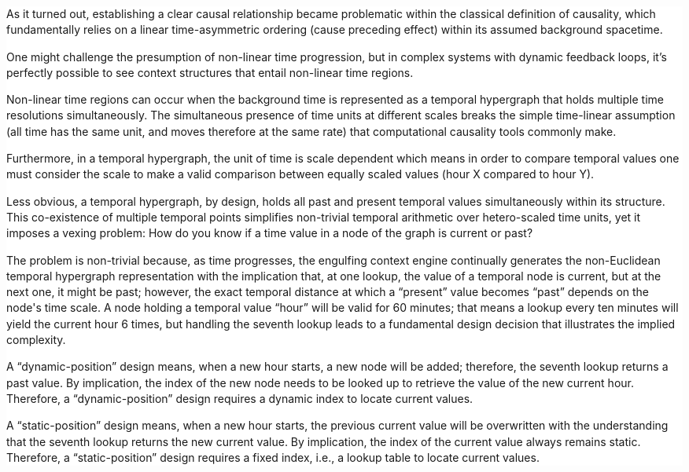 As it turned out, establishing a clear causal relationship became problematic within the classical definition of
causality, which fundamentally relies on a linear time-asymmetric ordering (cause preceding effect) within its assumed
background spacetime.

One might challenge the presumption of non-linear time progression, but in complex systems with dynamic feedback loops,
it’s perfectly possible to see context structures that entail non-linear time regions.

Non-linear time regions can occur when the background time is represented as a temporal hypergraph that holds multiple
time resolutions simultaneously. The simultaneous presence of time units at different scales breaks the simple
time-linear assumption (all time has the same unit, and moves therefore at the same rate) that computational causality
tools commonly make.

Furthermore, in a temporal hypergraph, the unit of time is scale dependent which means in order to compare temporal
values one must consider the scale to make a valid comparison between equally scaled values (hour X compared to hour Y).

Less obvious, a temporal hypergraph, by design, holds all past and present temporal values simultaneously within its
structure. This co-existence of multiple temporal points simplifies non-trivial temporal arithmetic over hetero-scaled
time units, yet it imposes a vexing problem: How do you know if a time value in a node of the graph is current or past?

The problem is non-trivial because, as time progresses, the engulfing context engine continually generates the
non-Euclidean temporal hypergraph representation with the implication that, at one lookup, the value of a temporal node
is current, but at the next one, it might be past; however, the exact temporal distance at which a “present” value
becomes “past” depends on the node's time scale. A node holding a temporal value “hour” will be valid for 60 minutes;
that means a lookup every ten minutes will yield the current hour 6 times, but handling the seventh lookup leads to a
fundamental design decision that illustrates the implied complexity.

A “dynamic-position” design means, when a new hour starts, a new node will be added; therefore, the seventh lookup
returns a past value. By implication, the index of the new node needs to be looked up to retrieve the value of the new
current hour. Therefore, a “dynamic-position” design requires a dynamic index to locate current values.

A “static-position” design means, when a new hour starts, the previous current value will be overwritten with the
understanding that the seventh lookup returns the new current value. By implication, the index of the current value
always remains static. Therefore, a “static-position” design requires a fixed index, i.e., a lookup table to locate
current values.
